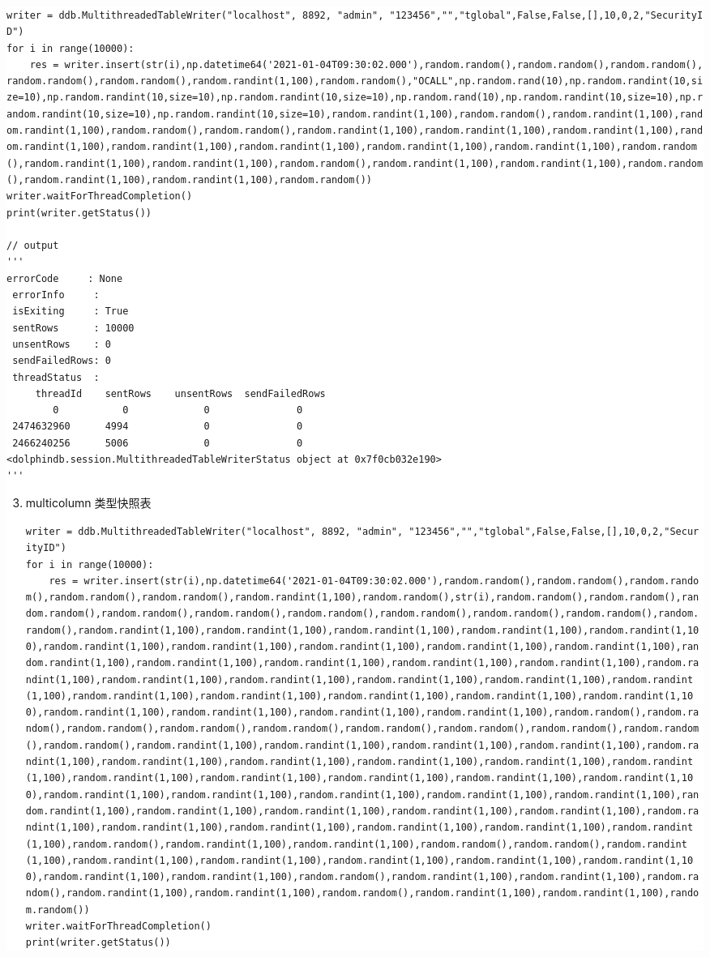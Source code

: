    ```
   writer = ddb.MultithreadedTableWriter("localhost", 8892, "admin", "123456","","tglobal",False,False,[],10,0,2,"SecurityID")
   for i in range(10000):
       res = writer.insert(str(i),np.datetime64('2021-01-04T09:30:02.000'),random.random(),random.random(),random.random(),random.random(),random.random(),random.randint(1,100),random.random(),"OCALL",np.random.rand(10),np.random.randint(10,size=10),np.random.randint(10,size=10),np.random.randint(10,size=10),np.random.rand(10),np.random.randint(10,size=10),np.random.randint(10,size=10),np.random.randint(10,size=10),random.randint(1,100),random.random(),random.randint(1,100),random.randint(1,100),random.random(),random.random(),random.randint(1,100),random.randint(1,100),random.randint(1,100),random.randint(1,100),random.randint(1,100),random.randint(1,100),random.randint(1,100),random.randint(1,100),random.random(),random.randint(1,100),random.randint(1,100),random.random(),random.randint(1,100),random.randint(1,100),random.random(),random.randint(1,100),random.randint(1,100),random.random())
   writer.waitForThreadCompletion()
   print(writer.getStatus())

   // output
   '''
   errorCode     : None
    errorInfo     :
    isExiting     : True
    sentRows      : 10000
    unsentRows    : 0
    sendFailedRows: 0
    threadStatus  :
    	threadId	sentRows	unsentRows	sendFailedRows
   	       0	       0	         0	             0
   	2474632960	    4994	         0	             0
   	2466240256	    5006	         0	             0
   <dolphindb.session.MultithreadedTableWriterStatus object at 0x7f0cb032e190>
   '''
   ```
3. multicolumn 类型快照表

   ```
   writer = ddb.MultithreadedTableWriter("localhost", 8892, "admin", "123456","","tglobal",False,False,[],10,0,2,"SecurityID")
   for i in range(10000):
       res = writer.insert(str(i),np.datetime64('2021-01-04T09:30:02.000'),random.random(),random.random(),random.random(),random.random(),random.random(),random.randint(1,100),random.random(),str(i),random.random(),random.random(),random.random(),random.random(),random.random(),random.random(),random.random(),random.random(),random.random(),random.random(),random.randint(1,100),random.randint(1,100),random.randint(1,100),random.randint(1,100),random.randint(1,100),random.randint(1,100),random.randint(1,100),random.randint(1,100),random.randint(1,100),random.randint(1,100),random.randint(1,100),random.randint(1,100),random.randint(1,100),random.randint(1,100),random.randint(1,100),random.randint(1,100),random.randint(1,100),random.randint(1,100),random.randint(1,100),random.randint(1,100),random.randint(1,100),random.randint(1,100),random.randint(1,100),random.randint(1,100),random.randint(1,100),random.randint(1,100),random.randint(1,100),random.randint(1,100),random.randint(1,100),random.randint(1,100),random.random(),random.random(),random.random(),random.random(),random.random(),random.random(),random.random(),random.random(),random.random(),random.random(),random.randint(1,100),random.randint(1,100),random.randint(1,100),random.randint(1,100),random.randint(1,100),random.randint(1,100),random.randint(1,100),random.randint(1,100),random.randint(1,100),random.randint(1,100),random.randint(1,100),random.randint(1,100),random.randint(1,100),random.randint(1,100),random.randint(1,100),random.randint(1,100),random.randint(1,100),random.randint(1,100),random.randint(1,100),random.randint(1,100),random.randint(1,100),random.randint(1,100),random.randint(1,100),random.randint(1,100),random.randint(1,100),random.randint(1,100),random.randint(1,100),random.randint(1,100),random.randint(1,100),random.randint(1,100),random.randint(1,100),random.random(),random.randint(1,100),random.randint(1,100),random.random(),random.random(),random.randint(1,100),random.randint(1,100),random.randint(1,100),random.randint(1,100),random.randint(1,100),random.randint(1,100),random.randint(1,100),random.randint(1,100),random.random(),random.randint(1,100),random.randint(1,100),random.random(),random.randint(1,100),random.randint(1,100),random.random(),random.randint(1,100),random.randint(1,100),random.random())
   writer.waitForThreadCompletion()
   print(writer.getStatus())
   ```